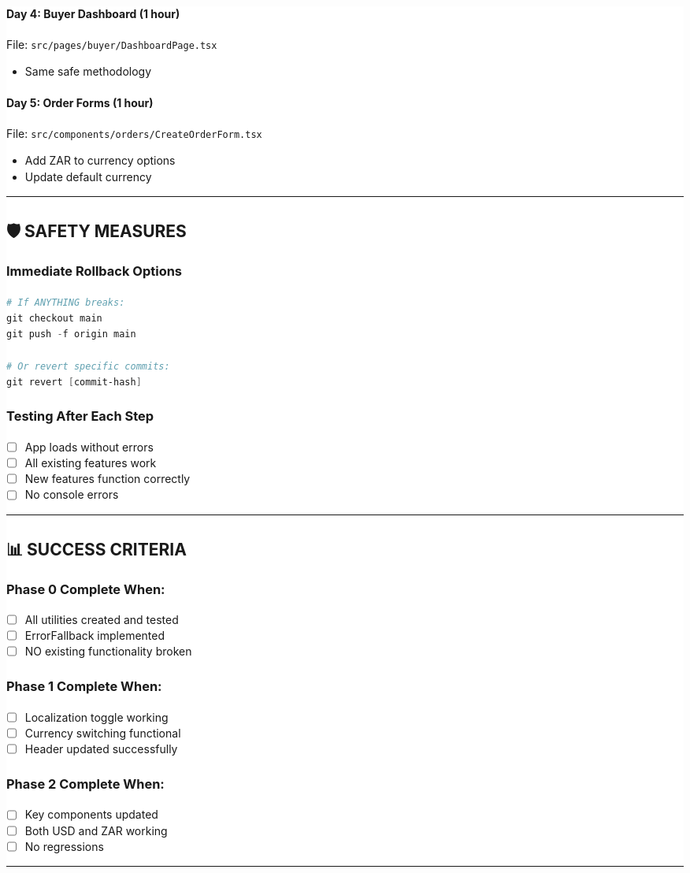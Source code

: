 #### **Day 4: Buyer Dashboard (1 hour)**
File: `src/pages/buyer/DashboardPage.tsx`
- Same safe methodology

#### **Day 5: Order Forms (1 hour)**
File: `src/components/orders/CreateOrderForm.tsx`
- Add ZAR to currency options
- Update default currency

---

## 🛡️ **SAFETY MEASURES**

### **Immediate Rollback Options**
```powershell
# If ANYTHING breaks:
git checkout main
git push -f origin main

# Or revert specific commits:
git revert [commit-hash]
```

### **Testing After Each Step**
- [ ] App loads without errors
- [ ] All existing features work
- [ ] New features function correctly
- [ ] No console errors

---

## 📊 **SUCCESS CRITERIA**

### **Phase 0 Complete When:**
- [ ] All utilities created and tested
- [ ] ErrorFallback implemented
- [ ] NO existing functionality broken

### **Phase 1 Complete When:**
- [ ] Localization toggle working
- [ ] Currency switching functional
- [ ] Header updated successfully

### **Phase 2 Complete When:**
- [ ] Key components updated
- [ ] Both USD and ZAR working
- [ ] No regressions

---
